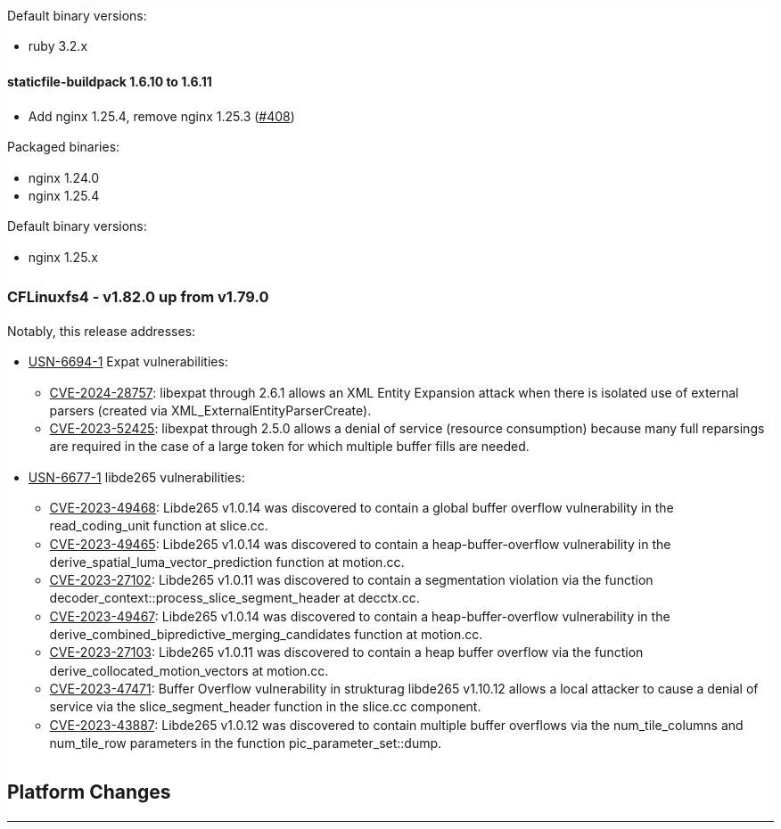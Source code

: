 Default binary versions:

* ruby 3.2.x

#### staticfile-buildpack 1.6.10 to 1.6.11

* Add nginx 1.25.4, remove nginx 1.25.3 ([#408](https://github.com/cloudfoundry/staticfile-buildpack/pull/408))  

Packaged binaries:

* nginx 1.24.0
* nginx 1.25.4

Default binary versions:

* nginx 1.25.x

### CFLinuxfs4 - v1.82.0 up from v1.79.0 

Notably, this release addresses:
* [USN-6694-1](https://ubuntu.com/security/notices/USN-6694-1) Expat vulnerabilities:
   * [CVE-2024-28757](https://ubuntu.com/security/CVE-2024-28757):  libexpat through 2.6.1 allows an XML Entity Expansion attack when there is isolated use of external parsers (created via XML_ExternalEntityParserCreate).
   * [CVE-2023-52425](https://ubuntu.com/security/CVE-2023-52425):  libexpat through 2.5.0 allows a denial of service (resource consumption) because many full reparsings are required in the case of a large token for which multiple buffer fills are needed.

* [USN-6677-1](https://ubuntu.com/security/notices/USN-6677-1) libde265 vulnerabilities:

   * [CVE-2023-49468](https://ubuntu.com/security/CVE-2023-49468): Libde265 v1.0.14 was discovered to contain a global buffer overflow vulnerability in the read_coding_unit function at slice.cc.
   * [CVE-2023-49465](https://ubuntu.com/security/CVE-2023-49465): Libde265 v1.0.14 was discovered to contain a heap-buffer-overflow vulnerability in the derive_spatial_luma_vector_prediction function at motion.cc.
   * [CVE-2023-27102](https://ubuntu.com/security/CVE-2023-27102): Libde265 v1.0.11 was discovered to contain a segmentation violation via the function decoder_context::process_slice_segment_header at decctx.cc.
   * [CVE-2023-49467](https://ubuntu.com/security/CVE-2023-49467): Libde265 v1.0.14 was discovered to contain a heap-buffer-overflow vulnerability in the derive_combined_bipredictive_merging_candidates function at motion.cc.
   * [CVE-2023-27103](https://ubuntu.com/security/CVE-2023-27103): Libde265 v1.0.11 was discovered to contain a heap buffer overflow via the function derive_collocated_motion_vectors at motion.cc.
   * [CVE-2023-47471](https://ubuntu.com/security/CVE-2023-47471): Buffer Overflow vulnerability in strukturag libde265 v1.10.12 allows a local attacker to cause a denial of service via the slice_segment_header function in the slice.cc component.
   * [CVE-2023-43887](https://ubuntu.com/security/CVE-2023-43887): Libde265 v1.0.12 was discovered to contain multiple buffer overflows via the num_tile_columns and num_tile_row parameters in the function pic_parameter_set::dump.

## Platform Changes
---
